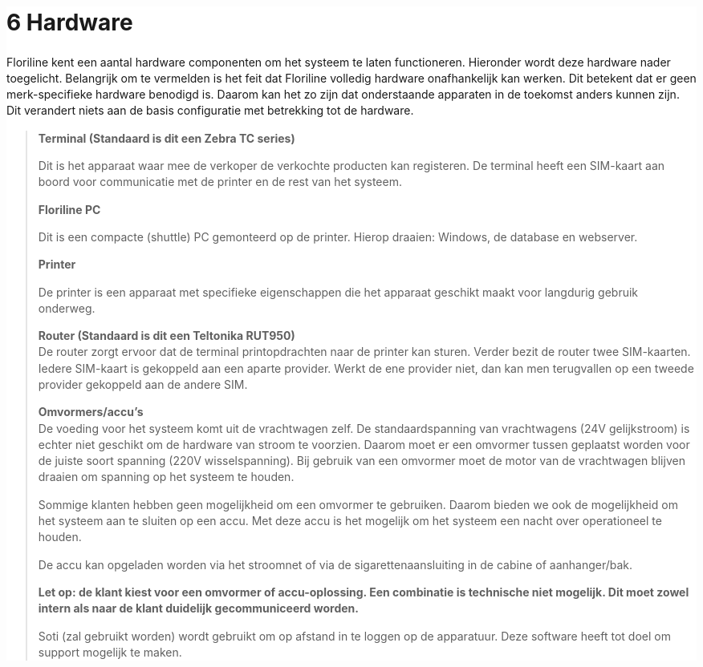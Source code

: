# 6 Hardware

Floriline kent een aantal hardware componenten om het systeem te laten
functioneren. Hieronder wordt deze hardware nader toegelicht. Belangrijk
om te vermelden is het feit dat Floriline volledig hardware
onafhankelijk kan werken. Dit betekent dat er geen merk-specifieke
hardware benodigd is. Daarom kan het zo zijn dat onderstaande apparaten
in de toekomst anders kunnen zijn. Dit verandert niets aan de basis
configuratie met betrekking tot de hardware.

> **Terminal (Standaard is dit een Zebra TC series)**
>
> Dit is het apparaat waar mee de verkoper de verkochte producten kan
> registeren. De terminal heeft een SIM-kaart aan boord voor
> communicatie met de printer en de rest van het systeem.
>
> **Floriline PC**
>
> Dit is een compacte (shuttle) PC gemonteerd op de printer. Hierop
> draaien: Windows, de database en webserver.
>
> **Printer**
>
> De printer is een apparaat met specifieke eigenschappen die het
> apparaat geschikt maakt voor langdurig gebruik onderweg.
>
> **Router (Standaard is dit een Teltonika RUT950)**  
> De router zorgt ervoor dat de terminal printopdrachten naar de
> printer kan sturen. Verder bezit de router twee SIM-kaarten. Iedere
> SIM-kaart is gekoppeld aan een aparte provider. Werkt de ene provider
> niet, dan kan men terugvallen op een tweede provider gekoppeld aan de
> andere SIM.
>
> **Omvormers/accu’s**  
> De voeding voor het systeem komt uit de vrachtwagen zelf. De
> standaardspanning van vrachtwagens (24V gelijkstroom) is echter niet
> geschikt om de hardware van stroom te voorzien. Daarom moet er een
> omvormer tussen geplaatst worden voor de juiste soort spanning (220V
> wisselspanning). Bij gebruik van een omvormer moet de motor van de
> vrachtwagen blijven draaien om spanning op het systeem te houden.
>
> Sommige klanten hebben geen mogelijkheid om een omvormer te gebruiken.
> Daarom bieden we ook de mogelijkheid om het systeem aan te sluiten op
> een accu. Met deze accu is het mogelijk om het systeem een nacht over
> operationeel te houden.
>
> De accu kan opgeladen worden via het stroomnet of via de
> sigarettenaansluiting in de cabine of aanhanger/bak.
>
> **Let op: de klant kiest voor een omvormer of accu-oplossing. Een
> combinatie is technische niet mogelijk. Dit moet zowel intern als naar
> de klant duidelijk gecommuniceerd worden.**
>
> Soti (zal gebruikt worden) wordt gebruikt om op afstand in te loggen
> op de apparatuur. Deze software heeft tot doel om support mogelijk te
> maken.
